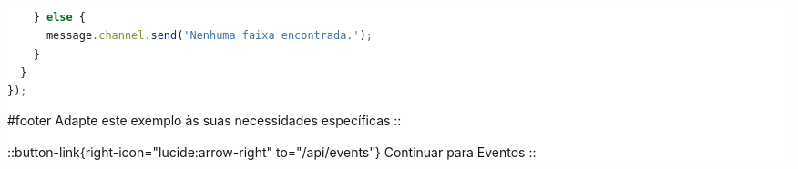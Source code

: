 ```js
    } else {
      message.channel.send('Nenhuma faixa encontrada.');
    }
  }
});
```

#footer
Adapte este exemplo às suas necessidades específicas
::

::button-link{right-icon="lucide:arrow-right" to="/api/events"}
  Continuar para Eventos
::